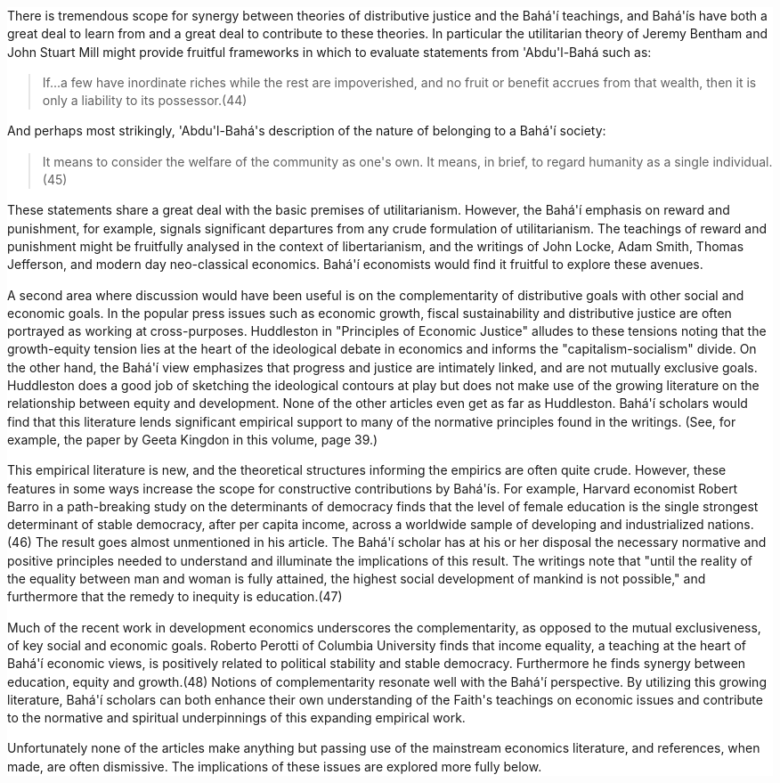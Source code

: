 There is tremendous scope for synergy between theories of distributive justice and the Bahá'í teachings, and Bahá'ís have both a great deal to learn from and a great deal to contribute to these theories. In particular the utilitarian theory of Jeremy Bentham and John Stuart Mill might provide fruitful frameworks in which to evaluate statements from 'Abdu'l-Bahá such as:

> If...a few have inordinate riches while the rest are impoverished, and no fruit or benefit accrues from that wealth, then it is only a liability to its possessor.(44)

And perhaps most strikingly, 'Abdu'l-Bahá's description of the nature of belonging to a Bahá'í society:

> It means to consider the welfare of the community as one's own. It means, in brief, to regard humanity as a single individual.(45)

These statements share a great deal with the basic premises of utilitarianism. However, the Bahá'í emphasis on reward and punishment, for example, signals significant departures from any crude formulation of utilitarianism. The teachings of reward and punishment might be fruitfully analysed in the context of libertarianism, and the writings of John Locke, Adam Smith, Thomas Jefferson, and modern day neo-classical economics. Bahá'í economists would find it fruitful to explore these avenues.

A second area where discussion would have been useful is on the complementarity of distributive goals with other social and economic goals. In the popular press issues such as economic growth, fiscal sustainability and distributive justice are often portrayed as working at cross-purposes. Huddleston in "Principles of Economic Justice" alludes to these tensions noting that the growth-equity tension lies at the heart of the ideological debate in economics and informs the "capitalism-socialism" divide. On the other hand, the Bahá'í view emphasizes that progress and justice are intimately linked, and are not mutually exclusive goals. Huddleston does a good job of sketching the ideological contours at play but does not make use of the growing literature on the relationship between equity and development. None of the other articles even get as far as Huddleston. Bahá'í scholars would find that this literature lends significant empirical support to many of the normative principles found in the writings. (See, for example, the paper by Geeta Kingdon in this volume, page 39.)

This empirical literature is new, and the theoretical structures informing the empirics are often quite crude. However, these features in some ways increase the scope for constructive contributions by Bahá'ís. For example, Harvard economist Robert Barro in a path-breaking study on the determinants of democracy finds that the level of female education is the single strongest determinant of stable democracy, after per capita income, across a worldwide sample of developing and industrialized nations.(46) The result goes almost unmentioned in his article. The Bahá'í scholar has at his or her disposal the necessary normative and positive principles needed to understand and illuminate the implications of this result. The writings note that "until the reality of the equality between man and woman is fully attained, the highest social development of mankind is not possible," and furthermore that the remedy to inequity is education.(47)

Much of the recent work in development economics underscores the complementarity, as opposed to the mutual exclusiveness, of key social and economic goals. Roberto Perotti of Columbia University finds that income equality, a teaching at the heart of Bahá'í economic views, is positively related to political stability and stable democracy. Furthermore he finds synergy between education, equity and growth.(48) Notions of complementarity resonate well with the Bahá'í perspective. By utilizing this growing literature, Bahá'í scholars can both enhance their own understanding of the Faith's teachings on economic issues and contribute to the normative and spiritual underpinnings of this expanding empirical work.

Unfortunately none of the articles make anything but passing use of the mainstream economics literature, and references, when made, are often dismissive. The implications of these issues are explored more fully below.
